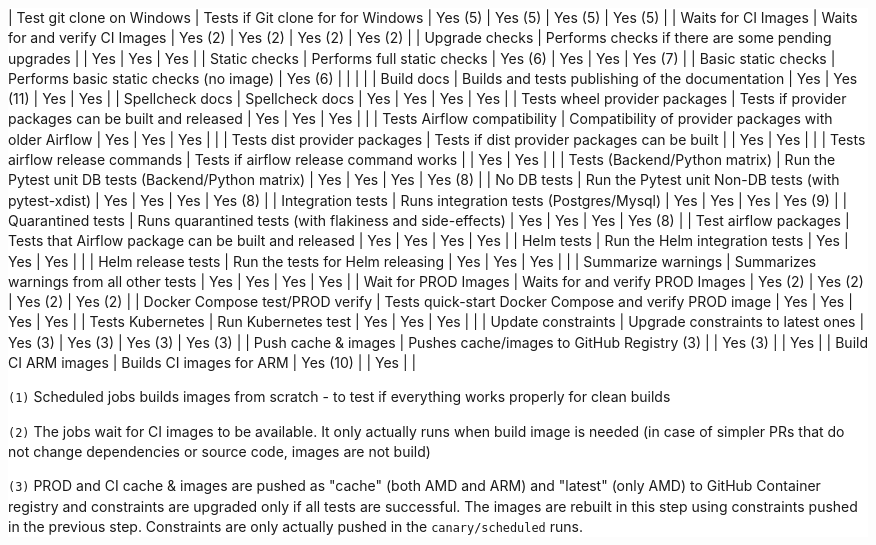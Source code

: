 | Test git clone on Windows       | Tests if Git clone for for Windows                       | Yes (5)  | Yes (5)  | Yes (5)    | Yes (5)          |
| Waits for CI Images             | Waits for and verify CI Images                           | Yes (2)  | Yes (2)  | Yes (2)    | Yes (2)          |
| Upgrade checks                  | Performs checks if there are some pending upgrades       |          | Yes      | Yes        | Yes              |
| Static checks                   | Performs full static checks                              | Yes (6)  | Yes      | Yes        | Yes (7)          |
| Basic static checks             | Performs basic static checks (no image)                  | Yes (6)  |          |            |                  |
| Build docs                      | Builds and tests publishing of the documentation         | Yes      | Yes (11) | Yes        | Yes              |
| Spellcheck docs                 | Spellcheck docs                                          | Yes      | Yes      | Yes        | Yes              |
| Tests wheel provider packages   | Tests if provider packages can be built and released     | Yes      | Yes      | Yes        |                  |
| Tests Airflow compatibility     | Compatibility of provider packages with older Airflow    | Yes      | Yes      | Yes        |                  |
| Tests dist provider packages    | Tests if dist provider packages can be built             |          | Yes      | Yes        |                  |
| Tests airflow release commands  | Tests if airflow release command works                   |          | Yes      | Yes        |                  |
| Tests (Backend/Python matrix)   | Run the Pytest unit DB tests (Backend/Python matrix)     | Yes      | Yes      | Yes        | Yes (8)          |
| No DB tests                     | Run the Pytest unit Non-DB tests (with pytest-xdist)     | Yes      | Yes      | Yes        | Yes (8)          |
| Integration tests               | Runs integration tests (Postgres/Mysql)                  | Yes      | Yes      | Yes        | Yes (9)          |
| Quarantined tests               | Runs quarantined tests (with flakiness and side-effects) | Yes      | Yes      | Yes        | Yes (8)          |
| Test airflow packages           | Tests that Airflow package can be built and released     | Yes      | Yes      | Yes        | Yes              |
| Helm tests                      | Run the Helm integration tests                           | Yes      | Yes      | Yes        |                  |
| Helm release tests              | Run the tests for Helm releasing                         | Yes      | Yes      | Yes        |                  |
| Summarize warnings              | Summarizes warnings from all other tests                 | Yes      | Yes      | Yes        | Yes              |
| Wait for PROD Images            | Waits for and verify PROD Images                         | Yes (2)  | Yes (2)  | Yes (2)    | Yes (2)          |
| Docker Compose test/PROD verify | Tests quick-start Docker Compose and verify PROD image   | Yes      | Yes      | Yes        | Yes              |
| Tests Kubernetes                | Run Kubernetes test                                      | Yes      | Yes      | Yes        |                  |
| Update constraints              | Upgrade constraints to latest ones                       | Yes (3)  | Yes (3)  | Yes (3)    | Yes (3)          |
| Push cache & images             | Pushes cache/images to GitHub Registry (3)               |          | Yes (3)  |            | Yes              |
| Build CI ARM images             | Builds CI images for ARM                                 | Yes (10) |          | Yes        |                  |

`(1)` Scheduled jobs builds images from scratch - to test if everything
works properly for clean builds

`(2)` The jobs wait for CI images to be available. It only actually runs when build image is needed (in
case of simpler PRs that do not change dependencies or source code,
images are not build)

`(3)` PROD and CI cache & images are pushed as "cache" (both AMD and
ARM) and "latest" (only AMD) to GitHub Container registry and
constraints are upgraded only if all tests are successful. The images
are rebuilt in this step using constraints pushed in the previous step.
Constraints are only actually pushed in the `canary/scheduled` runs.
